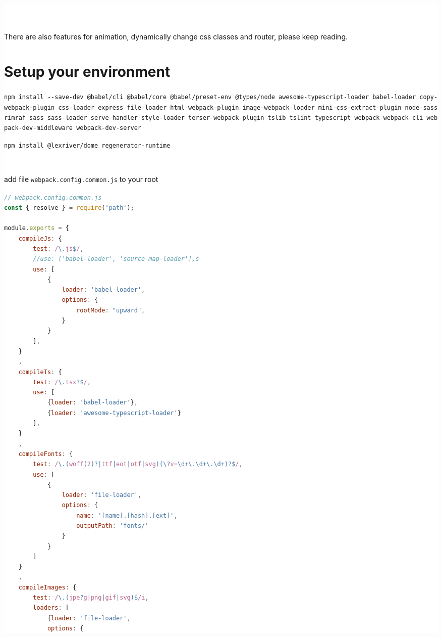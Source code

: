 <br/>
<br/>

There are also features for animation, dynamically change css classes and router, please keep reading.

# Setup your environment

```
npm install --save-dev @babel/cli @babel/core @babel/preset-env @types/node awesome-typescript-loader babel-loader copy-webpack-plugin css-loader express file-loader html-webpack-plugin image-webpack-loader mini-css-extract-plugin node-sass rimraf sass sass-loader serve-handler style-loader terser-webpack-plugin tslib tslint typescript webpack webpack-cli webpack-dev-middleware webpack-dev-server
```

```
npm install @lexriver/dome regenerator-runtime
```

<br/>

add file `webpack.config.common.js` to your root
```javascript
// webpack.config.common.js
const { resolve } = require('path');

module.exports = {
    compileJs: {
        test: /\.js$/,
        //use: ['babel-loader', 'source-map-loader'],s
        use: [
            {
                loader: 'babel-loader',
                options: {
                    rootMode: "upward",
                }
            }
        ],
    }
    ,
    compileTs: {
        test: /\.tsx?$/,
        use: [
            {loader: 'babel-loader'}, 
            {loader: 'awesome-typescript-loader'}
        ],
    }
    ,
    compileFonts: {
        test: /\.(woff(2)?|ttf|eot|otf|svg)(\?v=\d+\.\d+\.\d+)?$/,
        use: [
            {
                loader: 'file-loader',
                options: {
                    name: '[name].[hash].[ext]',
                    outputPath: 'fonts/'
                }
            }
        ]
    }
    ,
    compileImages: {
        test: /\.(jpe?g|png|gif|svg)$/i,
        loaders: [
            {loader: 'file-loader',
            options: {
```